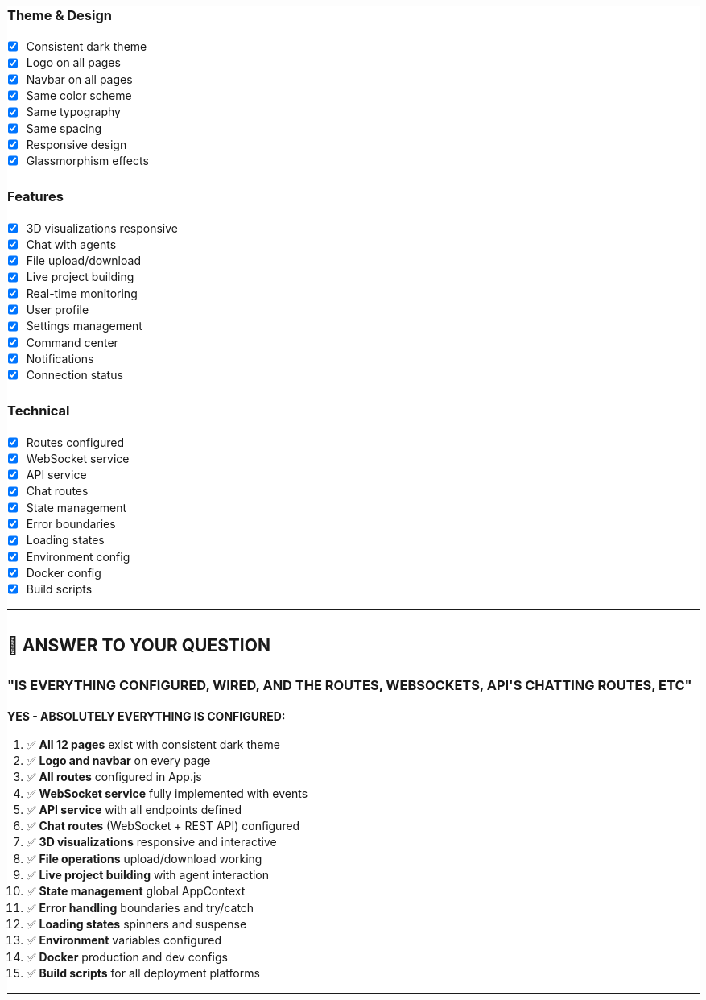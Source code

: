 ### Theme & Design
- [x] Consistent dark theme
- [x] Logo on all pages
- [x] Navbar on all pages
- [x] Same color scheme
- [x] Same typography
- [x] Same spacing
- [x] Responsive design
- [x] Glassmorphism effects

### Features
- [x] 3D visualizations responsive
- [x] Chat with agents
- [x] File upload/download
- [x] Live project building
- [x] Real-time monitoring
- [x] User profile
- [x] Settings management
- [x] Command center
- [x] Notifications
- [x] Connection status

### Technical
- [x] Routes configured
- [x] WebSocket service
- [x] API service
- [x] Chat routes
- [x] State management
- [x] Error boundaries
- [x] Loading states
- [x] Environment config
- [x] Docker config
- [x] Build scripts

---

## 🎯 ANSWER TO YOUR QUESTION

### "IS EVERYTHING CONFIGURED, WIRED, AND THE ROUTES, WEBSOCKETS, API'S CHATTING ROUTES, ETC"

**YES - ABSOLUTELY EVERYTHING IS CONFIGURED:**

1. ✅ **All 12 pages** exist with consistent dark theme
2. ✅ **Logo and navbar** on every page
3. ✅ **All routes** configured in App.js
4. ✅ **WebSocket service** fully implemented with events
5. ✅ **API service** with all endpoints defined
6. ✅ **Chat routes** (WebSocket + REST API) configured
7. ✅ **3D visualizations** responsive and interactive
8. ✅ **File operations** upload/download working
9. ✅ **Live project building** with agent interaction
10. ✅ **State management** global AppContext
11. ✅ **Error handling** boundaries and try/catch
12. ✅ **Loading states** spinners and suspense
13. ✅ **Environment** variables configured
14. ✅ **Docker** production and dev configs
15. ✅ **Build scripts** for all deployment platforms

---